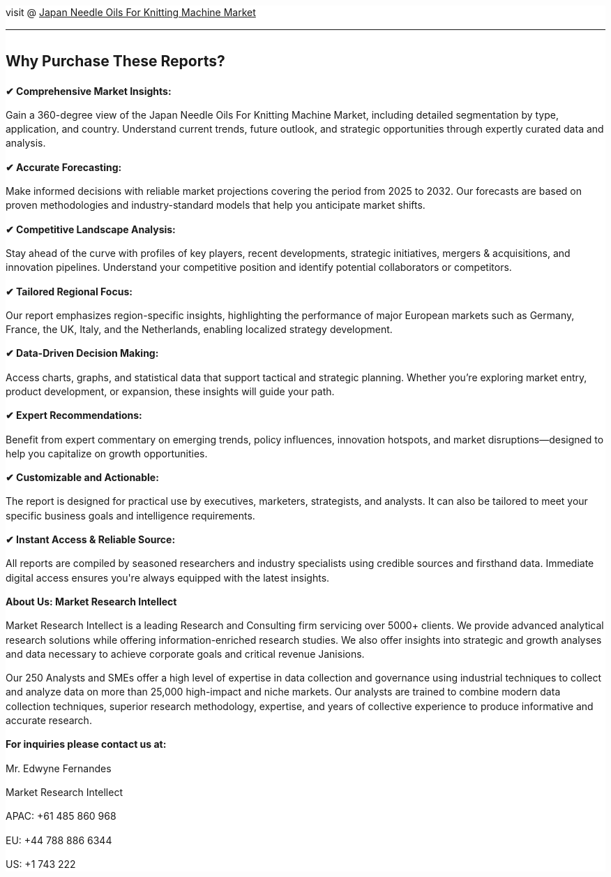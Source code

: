 visit&nbsp;@</strong>&nbsp;</span><span class="font-[700]"><a href="https://www.marketresearchintellect.com/product/needle-oils-for-knitting-machine-market/?utm_source=Linkedin&utm_medium=846" target="_blank" data-tracking-control-name="article-ssr-frontend-pulse_little-text-block" data-tracking-will-navigate="" data-test-link="">Japan Needle Oils For Knitting Machine Market</a></span></p></blockquote><hr /><h2>Why Purchase These Reports?</h2><p><strong>✔ Comprehensive Market Insights:</strong></p><p>Gain a 360-degree view of the Japan Needle Oils For Knitting Machine Market, including detailed segmentation by type, application, and country. Understand current trends, future outlook, and strategic opportunities through expertly curated data and analysis.</p><p><strong>✔ Accurate Forecasting:</strong></p><p>Make informed decisions with reliable market projections covering the period from 2025 to 2032. Our forecasts are based on proven methodologies and industry-standard models that help you anticipate market shifts.</p><p><strong>✔ Competitive Landscape Analysis:</strong></p><p>Stay ahead of the curve with profiles of key players, recent developments, strategic initiatives, mergers &amp; acquisitions, and innovation pipelines. Understand your competitive position and identify potential collaborators or competitors.</p><p><strong>✔ Tailored Regional Focus:</strong></p><p>Our report emphasizes region-specific insights, highlighting the performance of major European markets such as Germany, France, the UK, Italy, and the Netherlands, enabling localized strategy development.</p><p><strong>✔ Data-Driven Decision Making:</strong></p><p>Access charts, graphs, and statistical data that support tactical and strategic planning. Whether you&rsquo;re exploring market entry, product development, or expansion, these insights will guide your path.</p><p><strong>✔ Expert Recommendations:</strong></p><p>Benefit from expert commentary on emerging trends, policy influences, innovation hotspots, and market disruptions&mdash;designed to help you capitalize on growth opportunities.</p><p><strong>✔ Customizable and Actionable:</strong></p><p>The report is designed for practical use by executives, marketers, strategists, and analysts. It can also be tailored to meet your specific business goals and intelligence requirements.</p><p><strong>✔ Instant Access &amp; Reliable Source:</strong></p><p>All reports are compiled by seasoned researchers and industry specialists using credible sources and firsthand data. Immediate digital access ensures you're always equipped with the latest insights.</p><p><strong><span class="font-[700]">About Us: Market Research Intellect</span></strong></p><p><span class="">Market Research Intellect is a leading Research and Consulting firm servicing over 5000+ clients. We provide advanced analytical research solutions while offering information-enriched research studies.&nbsp;</span>We also offer insights into strategic and growth analyses and data necessary to achieve corporate goals and critical revenue Janisions.</p><p><span class="">Our 250 Analysts and SMEs offer a high level of expertise in data collection and governance using industrial techniques to collect and analyze data on more than 25,000 high-impact and niche markets. Our analysts are trained to combine modern data collection techniques, superior research methodology, expertise, and years of collective experience to produce informative and accurate research.</span></p><p><strong>For inquiries please contact us at:</strong></p><p>Mr. Edwyne Fernandes</p><p>Market Research Intellect</p><p>APAC: +61 485 860 968</p><p>EU: +44 788 886 6344</p><p>US: +1 743 222